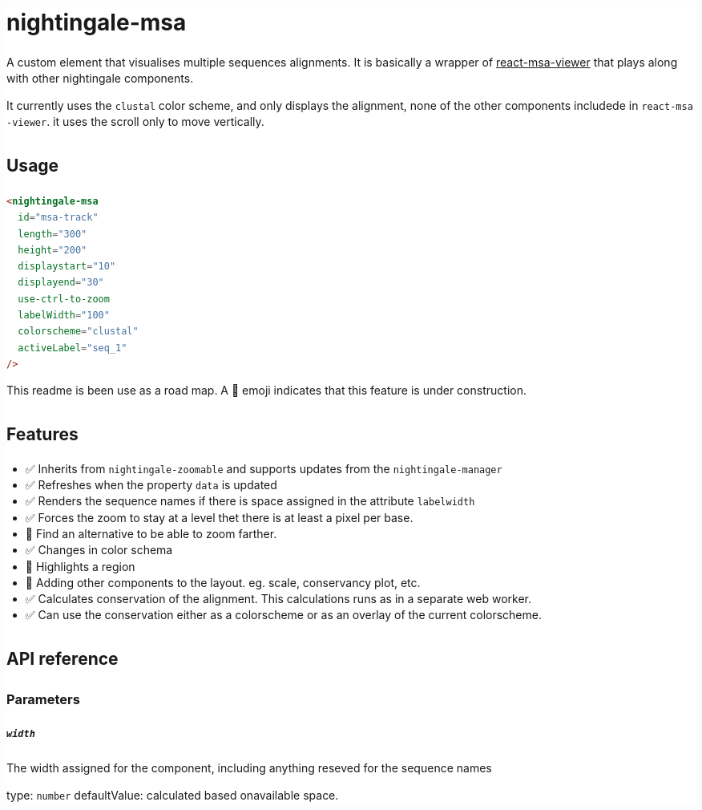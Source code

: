 # nightingale-msa

A custom element that visualises multiple sequences alignments. It is basically a wrapper of [react-msa-viewer](https://github.com/ebi-webcomponents/react-msa-viewer) that plays along with other nightingale components.

It currently uses the `clustal` color scheme, and only displays the alignment, none of the other components includede in `react-msa-viewer`. it uses the scroll only to move vertically.

## Usage

```html
<nightingale-msa
  id="msa-track"
  length="300"
  height="200"
  displaystart="10"
  displayend="30"
  use-ctrl-to-zoom
  labelWidth="100"
  colorscheme="clustal"
  activeLabel="seq_1"
/>
```

This readme is been use as a road map. A 🚧 emoji indicates that this feature is under construction.

## Features

- ✅ Inherits from `nightingale-zoomable` and supports updates from the `nightingale-manager`
- ✅ Refreshes when the property `data` is updated
- ✅ Renders the sequence names if there is space assigned in the attribute `labelwidth`
- ✅ Forces the zoom to stay at a level thet there is at least a pixel per base.
- 🔲 Find an alternative to be able to zoom farther.
- ✅ Changes in color schema
- 🔲 Highlights a region
- 🔲 Adding other components to the layout. eg. scale, conservancy plot, etc.
- ✅ Calculates conservation of the alignment. This calculations runs as in a separate web worker.
- ✅ Can use the conservation either as a colorscheme or as an overlay of the current colorscheme.

## API reference

### Parameters

##### `width`

The width assigned for the component, including anything reseved for the sequence names

type: `number`
defaultValue: calculated based onavailable space.
